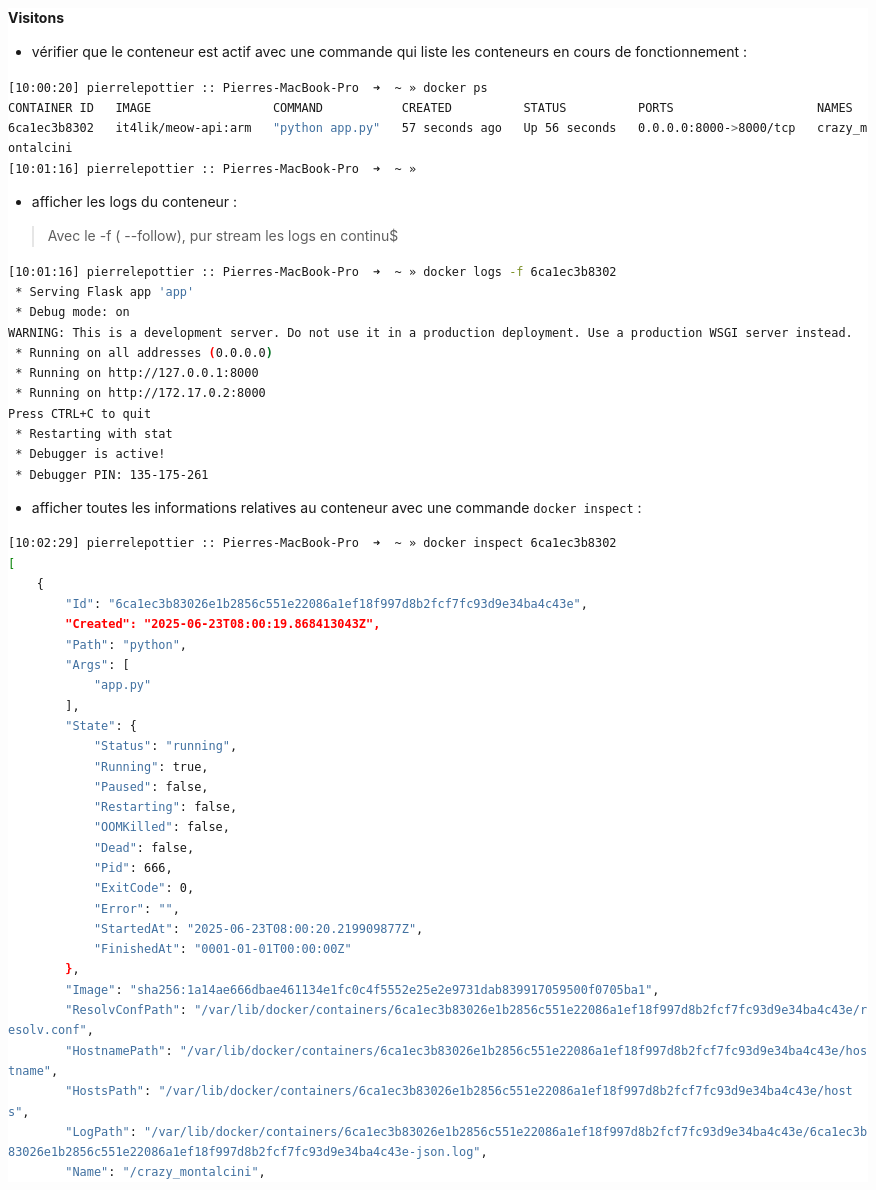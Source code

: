 **Visitons**

- vérifier que le conteneur est actif avec une commande qui liste les conteneurs en cours de fonctionnement :

```bash
[10:00:20] pierrelepottier :: Pierres-MacBook-Pro  ➜  ~ » docker ps
CONTAINER ID   IMAGE                 COMMAND           CREATED          STATUS          PORTS                    NAMES
6ca1ec3b8302   it4lik/meow-api:arm   "python app.py"   57 seconds ago   Up 56 seconds   0.0.0.0:8000->8000/tcp   crazy_montalcini
[10:01:16] pierrelepottier :: Pierres-MacBook-Pro  ➜  ~ » 
```

- afficher les logs du conteneur :

> Avec le -f ( --follow), pur stream les logs en continu$

```bash
[10:01:16] pierrelepottier :: Pierres-MacBook-Pro  ➜  ~ » docker logs -f 6ca1ec3b8302    
 * Serving Flask app 'app'
 * Debug mode: on
WARNING: This is a development server. Do not use it in a production deployment. Use a production WSGI server instead.
 * Running on all addresses (0.0.0.0)
 * Running on http://127.0.0.1:8000
 * Running on http://172.17.0.2:8000
Press CTRL+C to quit
 * Restarting with stat
 * Debugger is active!
 * Debugger PIN: 135-175-261
```

- afficher toutes les informations relatives au conteneur avec une commande `docker inspect` :

```bash
[10:02:29] pierrelepottier :: Pierres-MacBook-Pro  ➜  ~ » docker inspect 6ca1ec3b8302
[
    {
        "Id": "6ca1ec3b83026e1b2856c551e22086a1ef18f997d8b2fcf7fc93d9e34ba4c43e",
        "Created": "2025-06-23T08:00:19.868413043Z",
        "Path": "python",
        "Args": [
            "app.py"
        ],
        "State": {
            "Status": "running",
            "Running": true,
            "Paused": false,
            "Restarting": false,
            "OOMKilled": false,
            "Dead": false,
            "Pid": 666,
            "ExitCode": 0,
            "Error": "",
            "StartedAt": "2025-06-23T08:00:20.219909877Z",
            "FinishedAt": "0001-01-01T00:00:00Z"
        },
        "Image": "sha256:1a14ae666dbae461134e1fc0c4f5552e25e2e9731dab839917059500f0705ba1",
        "ResolvConfPath": "/var/lib/docker/containers/6ca1ec3b83026e1b2856c551e22086a1ef18f997d8b2fcf7fc93d9e34ba4c43e/resolv.conf",
        "HostnamePath": "/var/lib/docker/containers/6ca1ec3b83026e1b2856c551e22086a1ef18f997d8b2fcf7fc93d9e34ba4c43e/hostname",
        "HostsPath": "/var/lib/docker/containers/6ca1ec3b83026e1b2856c551e22086a1ef18f997d8b2fcf7fc93d9e34ba4c43e/hosts",
        "LogPath": "/var/lib/docker/containers/6ca1ec3b83026e1b2856c551e22086a1ef18f997d8b2fcf7fc93d9e34ba4c43e/6ca1ec3b83026e1b2856c551e22086a1ef18f997d8b2fcf7fc93d9e34ba4c43e-json.log",
        "Name": "/crazy_montalcini",
```